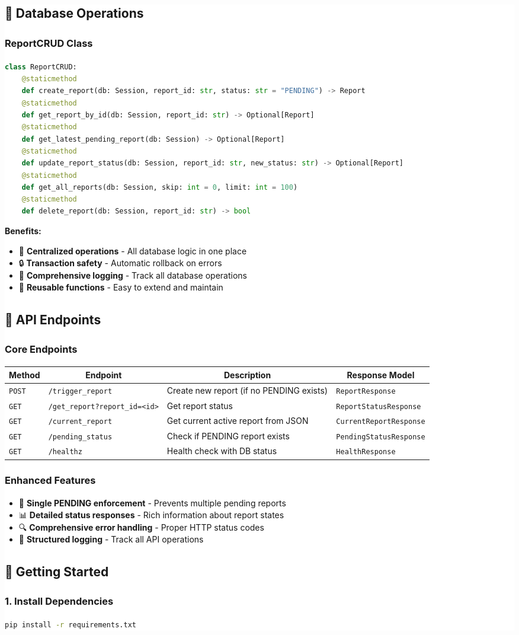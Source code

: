 ## 🔧 **Database Operations**

### **ReportCRUD Class**
```python
class ReportCRUD:
    @staticmethod
    def create_report(db: Session, report_id: str, status: str = "PENDING") -> Report
    @staticmethod
    def get_report_by_id(db: Session, report_id: str) -> Optional[Report]
    @staticmethod
    def get_latest_pending_report(db: Session) -> Optional[Report]
    @staticmethod
    def update_report_status(db: Session, report_id: str, new_status: str) -> Optional[Report]
    @staticmethod
    def get_all_reports(db: Session, skip: int = 0, limit: int = 100)
    @staticmethod
    def delete_report(db: Session, report_id: str) -> bool
```

**Benefits:**
- 🎯 **Centralized operations** - All database logic in one place
- 🔒 **Transaction safety** - Automatic rollback on errors
- 📝 **Comprehensive logging** - Track all database operations
- 🚀 **Reusable functions** - Easy to extend and maintain

## 📡 **API Endpoints**

### **Core Endpoints**
| Method | Endpoint | Description | Response Model |
|--------|----------|-------------|----------------|
| `POST` | `/trigger_report` | Create new report (if no PENDING exists) | `ReportResponse` |
| `GET` | `/get_report?report_id=<id>` | Get report status | `ReportStatusResponse` |
| `GET` | `/current_report` | Get current active report from JSON | `CurrentReportResponse` |
| `GET` | `/pending_status` | Check if PENDING report exists | `PendingStatusResponse` |
| `GET` | `/healthz` | Health check with DB status | `HealthResponse` |

### **Enhanced Features**
- 🚫 **Single PENDING enforcement** - Prevents multiple pending reports
- 📊 **Detailed status responses** - Rich information about report states
- 🔍 **Comprehensive error handling** - Proper HTTP status codes
- 📝 **Structured logging** - Track all API operations

## 🚀 **Getting Started**

### **1. Install Dependencies**
```bash
pip install -r requirements.txt
```
